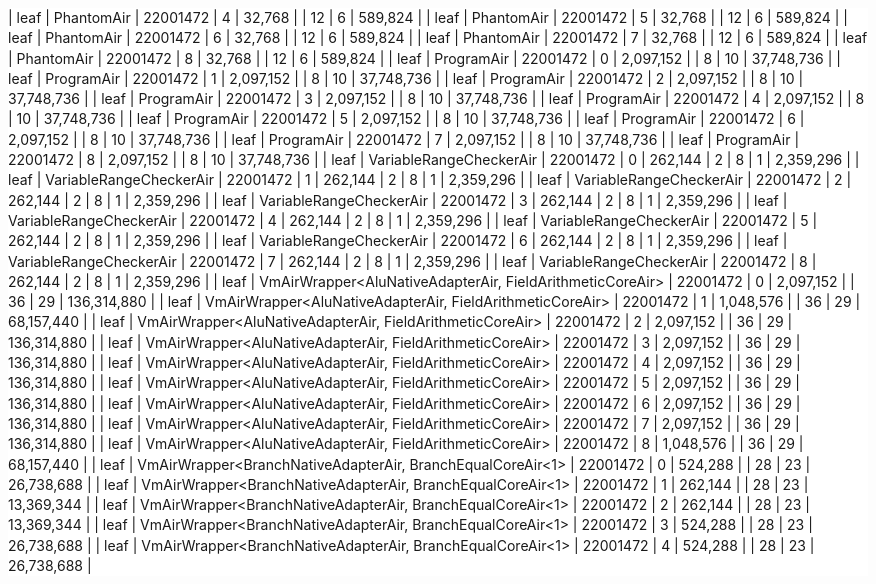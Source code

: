 | leaf | PhantomAir | 22001472 | 4 | 32,768 |  | 12 | 6 | 589,824 | 
| leaf | PhantomAir | 22001472 | 5 | 32,768 |  | 12 | 6 | 589,824 | 
| leaf | PhantomAir | 22001472 | 6 | 32,768 |  | 12 | 6 | 589,824 | 
| leaf | PhantomAir | 22001472 | 7 | 32,768 |  | 12 | 6 | 589,824 | 
| leaf | PhantomAir | 22001472 | 8 | 32,768 |  | 12 | 6 | 589,824 | 
| leaf | ProgramAir | 22001472 | 0 | 2,097,152 |  | 8 | 10 | 37,748,736 | 
| leaf | ProgramAir | 22001472 | 1 | 2,097,152 |  | 8 | 10 | 37,748,736 | 
| leaf | ProgramAir | 22001472 | 2 | 2,097,152 |  | 8 | 10 | 37,748,736 | 
| leaf | ProgramAir | 22001472 | 3 | 2,097,152 |  | 8 | 10 | 37,748,736 | 
| leaf | ProgramAir | 22001472 | 4 | 2,097,152 |  | 8 | 10 | 37,748,736 | 
| leaf | ProgramAir | 22001472 | 5 | 2,097,152 |  | 8 | 10 | 37,748,736 | 
| leaf | ProgramAir | 22001472 | 6 | 2,097,152 |  | 8 | 10 | 37,748,736 | 
| leaf | ProgramAir | 22001472 | 7 | 2,097,152 |  | 8 | 10 | 37,748,736 | 
| leaf | ProgramAir | 22001472 | 8 | 2,097,152 |  | 8 | 10 | 37,748,736 | 
| leaf | VariableRangeCheckerAir | 22001472 | 0 | 262,144 | 2 | 8 | 1 | 2,359,296 | 
| leaf | VariableRangeCheckerAir | 22001472 | 1 | 262,144 | 2 | 8 | 1 | 2,359,296 | 
| leaf | VariableRangeCheckerAir | 22001472 | 2 | 262,144 | 2 | 8 | 1 | 2,359,296 | 
| leaf | VariableRangeCheckerAir | 22001472 | 3 | 262,144 | 2 | 8 | 1 | 2,359,296 | 
| leaf | VariableRangeCheckerAir | 22001472 | 4 | 262,144 | 2 | 8 | 1 | 2,359,296 | 
| leaf | VariableRangeCheckerAir | 22001472 | 5 | 262,144 | 2 | 8 | 1 | 2,359,296 | 
| leaf | VariableRangeCheckerAir | 22001472 | 6 | 262,144 | 2 | 8 | 1 | 2,359,296 | 
| leaf | VariableRangeCheckerAir | 22001472 | 7 | 262,144 | 2 | 8 | 1 | 2,359,296 | 
| leaf | VariableRangeCheckerAir | 22001472 | 8 | 262,144 | 2 | 8 | 1 | 2,359,296 | 
| leaf | VmAirWrapper<AluNativeAdapterAir, FieldArithmeticCoreAir> | 22001472 | 0 | 2,097,152 |  | 36 | 29 | 136,314,880 | 
| leaf | VmAirWrapper<AluNativeAdapterAir, FieldArithmeticCoreAir> | 22001472 | 1 | 1,048,576 |  | 36 | 29 | 68,157,440 | 
| leaf | VmAirWrapper<AluNativeAdapterAir, FieldArithmeticCoreAir> | 22001472 | 2 | 2,097,152 |  | 36 | 29 | 136,314,880 | 
| leaf | VmAirWrapper<AluNativeAdapterAir, FieldArithmeticCoreAir> | 22001472 | 3 | 2,097,152 |  | 36 | 29 | 136,314,880 | 
| leaf | VmAirWrapper<AluNativeAdapterAir, FieldArithmeticCoreAir> | 22001472 | 4 | 2,097,152 |  | 36 | 29 | 136,314,880 | 
| leaf | VmAirWrapper<AluNativeAdapterAir, FieldArithmeticCoreAir> | 22001472 | 5 | 2,097,152 |  | 36 | 29 | 136,314,880 | 
| leaf | VmAirWrapper<AluNativeAdapterAir, FieldArithmeticCoreAir> | 22001472 | 6 | 2,097,152 |  | 36 | 29 | 136,314,880 | 
| leaf | VmAirWrapper<AluNativeAdapterAir, FieldArithmeticCoreAir> | 22001472 | 7 | 2,097,152 |  | 36 | 29 | 136,314,880 | 
| leaf | VmAirWrapper<AluNativeAdapterAir, FieldArithmeticCoreAir> | 22001472 | 8 | 1,048,576 |  | 36 | 29 | 68,157,440 | 
| leaf | VmAirWrapper<BranchNativeAdapterAir, BranchEqualCoreAir<1> | 22001472 | 0 | 524,288 |  | 28 | 23 | 26,738,688 | 
| leaf | VmAirWrapper<BranchNativeAdapterAir, BranchEqualCoreAir<1> | 22001472 | 1 | 262,144 |  | 28 | 23 | 13,369,344 | 
| leaf | VmAirWrapper<BranchNativeAdapterAir, BranchEqualCoreAir<1> | 22001472 | 2 | 262,144 |  | 28 | 23 | 13,369,344 | 
| leaf | VmAirWrapper<BranchNativeAdapterAir, BranchEqualCoreAir<1> | 22001472 | 3 | 524,288 |  | 28 | 23 | 26,738,688 | 
| leaf | VmAirWrapper<BranchNativeAdapterAir, BranchEqualCoreAir<1> | 22001472 | 4 | 524,288 |  | 28 | 23 | 26,738,688 | 